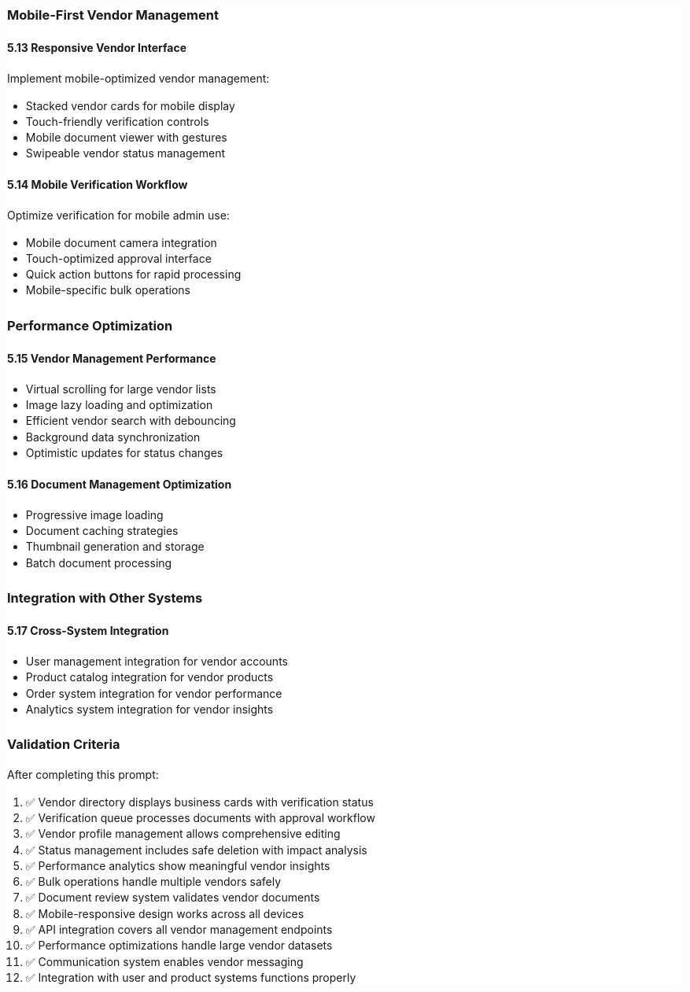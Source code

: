 ### Mobile-First Vendor Management

#### 5.13 Responsive Vendor Interface
Implement mobile-optimized vendor management:
- Stacked vendor cards for mobile display
- Touch-friendly verification controls
- Mobile document viewer with gestures
- Swipeable vendor status management

#### 5.14 Mobile Verification Workflow
Optimize verification for mobile admin use:
- Mobile document camera integration
- Touch-optimized approval interface
- Quick action buttons for rapid processing
- Mobile-specific bulk operations

### Performance Optimization

#### 5.15 Vendor Management Performance
- Virtual scrolling for large vendor lists
- Image lazy loading and optimization
- Efficient vendor search with debouncing
- Background data synchronization
- Optimistic updates for status changes

#### 5.16 Document Management Optimization
- Progressive image loading
- Document caching strategies
- Thumbnail generation and storage
- Batch document processing

### Integration with Other Systems

#### 5.17 Cross-System Integration
- User management integration for vendor accounts
- Product catalog integration for vendor products
- Order system integration for vendor performance
- Analytics system integration for vendor insights

### Validation Criteria

After completing this prompt:
1. ✅ Vendor directory displays business cards with verification status
2. ✅ Verification queue processes documents with approval workflow
3. ✅ Vendor profile management allows comprehensive editing
4. ✅ Status management includes safe deletion with impact analysis
5. ✅ Performance analytics show meaningful vendor insights
6. ✅ Bulk operations handle multiple vendors safely
7. ✅ Document review system validates vendor documents
8. ✅ Mobile-responsive design works across all devices
9. ✅ API integration covers all vendor management endpoints
10. ✅ Performance optimizations handle large vendor datasets
11. ✅ Communication system enables vendor messaging
12. ✅ Integration with user and product systems functions properly
